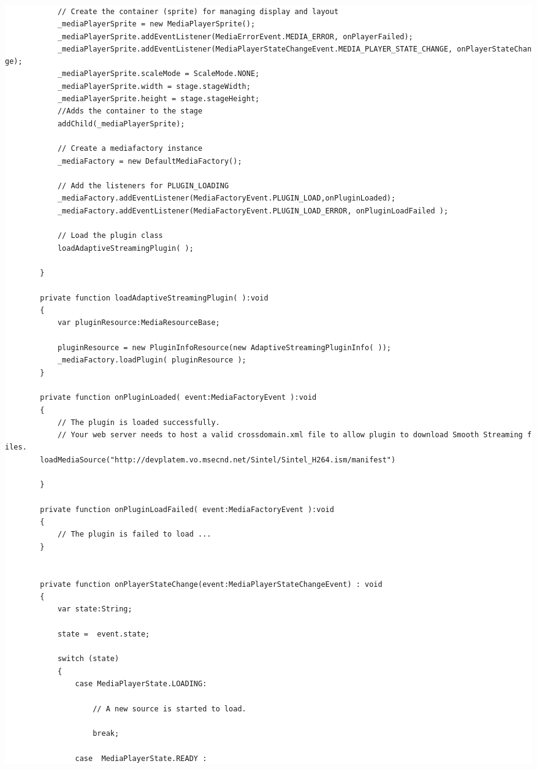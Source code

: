 ```
            // Create the container (sprite) for managing display and layout
            _mediaPlayerSprite = new MediaPlayerSprite();    
            _mediaPlayerSprite.addEventListener(MediaErrorEvent.MEDIA_ERROR, onPlayerFailed);
            _mediaPlayerSprite.addEventListener(MediaPlayerStateChangeEvent.MEDIA_PLAYER_STATE_CHANGE, onPlayerStateChange);
            _mediaPlayerSprite.scaleMode = ScaleMode.NONE;
            _mediaPlayerSprite.width = stage.stageWidth;
            _mediaPlayerSprite.height = stage.stageHeight;
            //Adds the container to the stage
            addChild(_mediaPlayerSprite);
            
            // Create a mediafactory instance
            _mediaFactory = new DefaultMediaFactory();
            
            // Add the listeners for PLUGIN_LOADING
            _mediaFactory.addEventListener(MediaFactoryEvent.PLUGIN_LOAD,onPluginLoaded);
            _mediaFactory.addEventListener(MediaFactoryEvent.PLUGIN_LOAD_ERROR, onPluginLoadFailed );
            
            // Load the plugin class 
            loadAdaptiveStreamingPlugin( );  
            
        }
        
        private function loadAdaptiveStreamingPlugin( ):void
        {
            var pluginResource:MediaResourceBase;
            
            pluginResource = new PluginInfoResource(new AdaptiveStreamingPluginInfo( )); 
            _mediaFactory.loadPlugin( pluginResource ); 
        }
        
        private function onPluginLoaded( event:MediaFactoryEvent ):void
        {
            // The plugin is loaded successfully.
            // Your web server needs to host a valid crossdomain.xml file to allow plugin to download Smooth Streaming files.
        loadMediaSource("http://devplatem.vo.msecnd.net/Sintel/Sintel_H264.ism/manifest")
        
        }
        
        private function onPluginLoadFailed( event:MediaFactoryEvent ):void
        {
            // The plugin is failed to load ...
        }
        
        
        private function onPlayerStateChange(event:MediaPlayerStateChangeEvent) : void
        {
            var state:String;
            
            state =  event.state;
            
            switch (state)
            {
                case MediaPlayerState.LOADING: 
                    
                    // A new source is started to load.
                    
                    break;
                
                case  MediaPlayerState.READY :   
```